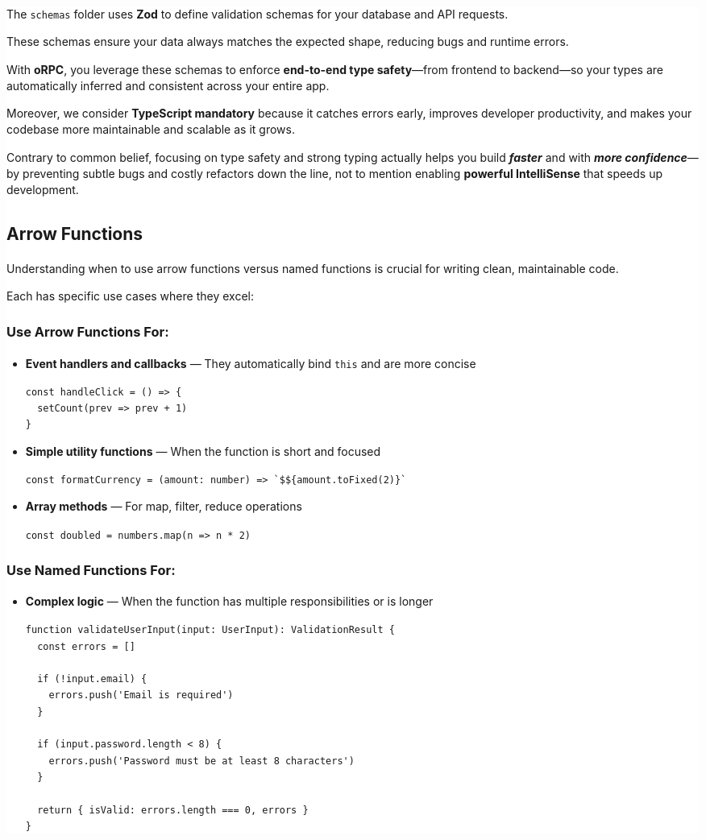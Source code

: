 The `schemas` folder uses **Zod** to define validation schemas for your database and API requests.

These schemas ensure your data always matches the expected shape, reducing bugs and runtime errors.

With **oRPC**, you leverage these schemas to enforce **end-to-end type safety**—from frontend to backend—so your types are automatically inferred and consistent across your entire app.

Moreover, we consider **TypeScript mandatory** because it catches errors early, improves developer productivity, and makes your codebase more maintainable and scalable as it grows.

Contrary to common belief, focusing on type safety and strong typing actually helps you build _**faster**_ and with _**more confidence**_—by preventing subtle bugs and costly refactors down the line, not to mention enabling **powerful IntelliSense** that speeds up development.

## Arrow Functions

Understanding when to use arrow functions versus named functions is crucial for writing clean, maintainable code.

Each has specific use cases where they excel:

### Use Arrow Functions For:

- **Event handlers and callbacks** — They automatically bind `this` and are more concise
  ```tsx
  const handleClick = () => {
    setCount(prev => prev + 1)
  }
  ```

- **Simple utility functions** — When the function is short and focused
  ```tsx
  const formatCurrency = (amount: number) => `$${amount.toFixed(2)}`
  ```

- **Array methods** — For map, filter, reduce operations
  ```tsx
  const doubled = numbers.map(n => n * 2)
  ```

### Use Named Functions For:

- **Complex logic** — When the function has multiple responsibilities or is longer
  ```tsx
  function validateUserInput(input: UserInput): ValidationResult {
    const errors = []
    
    if (!input.email) {
      errors.push('Email is required')
    }
    
    if (input.password.length < 8) {
      errors.push('Password must be at least 8 characters')
    }
    
    return { isValid: errors.length === 0, errors }
  }
  ```
